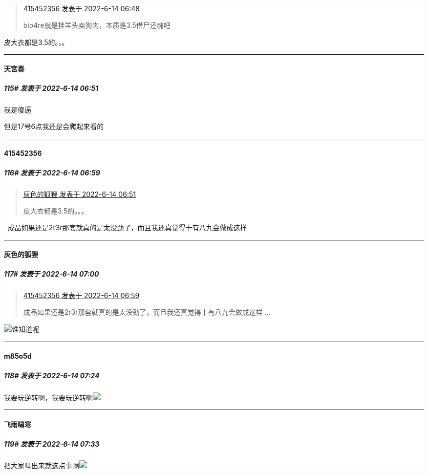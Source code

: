 <blockquote><a href="httphttps://bbs.saraba1st.com/2b/forum.php?mod=redirect&amp;goto=findpost&amp;pid=56257694&amp;ptid=2074038" target="_blank">415452356 发表于 2022-6-14 06:48</a>

bio4re就是挂羊头卖狗肉，本质是3.5借尸还魂吧</blockquote>
皮大衣都是3.5的。。。

*****

####  天宮奏  
##### 115#       发表于 2022-6-14 06:51

我是傻逼

但是17号6点我还是会爬起来看的



*****

####  415452356  
##### 116#       发表于 2022-6-14 06:59

<blockquote><a href="httphttps://bbs.saraba1st.com/2b/forum.php?mod=redirect&amp;goto=findpost&amp;pid=56257700&amp;ptid=2074038" target="_blank">灰色的狐狸 发表于 2022-6-14 06:51</a>

皮大衣都是3.5的。。。</blockquote>
  成品如果还是2r3r那套就真的是太没劲了，而且我还真觉得十有八九会做成这样

*****

####  灰色的狐狸  
##### 117#       发表于 2022-6-14 07:00

<blockquote><a href="httphttps://bbs.saraba1st.com/2b/forum.php?mod=redirect&amp;goto=findpost&amp;pid=56257723&amp;ptid=2074038" target="_blank">415452356 发表于 2022-6-14 06:59</a>

成品如果还是2r3r那套就真的是太没劲了，而且我还真觉得十有八九会做成这样 ...</blockquote>
<img src="https://static.saraba1st.com/image/smiley/face2017/034.png" referrerpolicy="no-referrer">谁知道呢



*****

####  m85o5d  
##### 118#       发表于 2022-6-14 07:24

我要玩逆转啊，我要玩逆转啊<img src="https://static.saraba1st.com/image/smiley/face2017/134.png" referrerpolicy="no-referrer">



*****

####  飞雨啸寒  
##### 119#       发表于 2022-6-14 07:33

把大家叫出来就这点事啊<img src="https://static.saraba1st.com/image/smiley/face2017/130.png" referrerpolicy="no-referrer">
